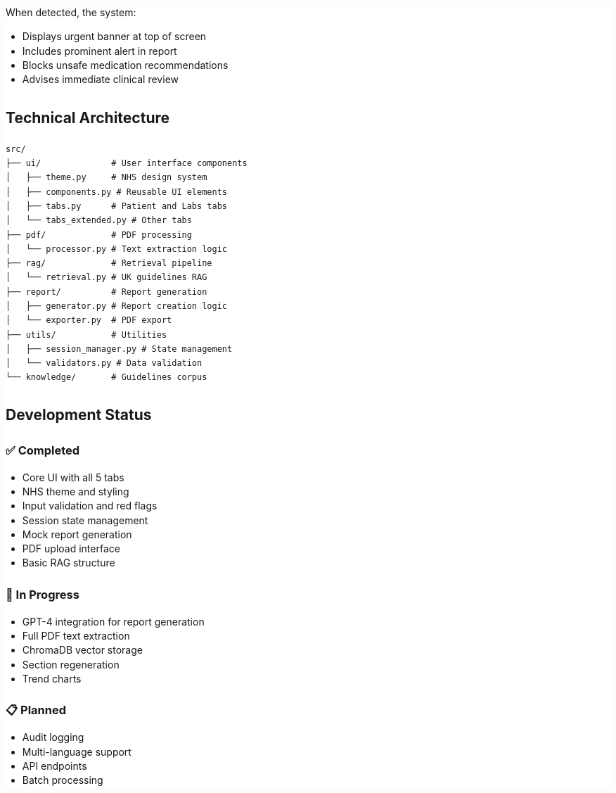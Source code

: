 When detected, the system:
- Displays urgent banner at top of screen
- Includes prominent alert in report
- Blocks unsafe medication recommendations
- Advises immediate clinical review

## Technical Architecture

```
src/
├── ui/              # User interface components
│   ├── theme.py     # NHS design system
│   ├── components.py # Reusable UI elements
│   ├── tabs.py      # Patient and Labs tabs
│   └── tabs_extended.py # Other tabs
├── pdf/             # PDF processing
│   └── processor.py # Text extraction logic
├── rag/             # Retrieval pipeline
│   └── retrieval.py # UK guidelines RAG
├── report/          # Report generation
│   ├── generator.py # Report creation logic
│   └── exporter.py  # PDF export
├── utils/           # Utilities
│   ├── session_manager.py # State management
│   └── validators.py # Data validation
└── knowledge/       # Guidelines corpus
```

## Development Status

### ✅ Completed
- Core UI with all 5 tabs
- NHS theme and styling
- Input validation and red flags
- Session state management
- Mock report generation
- PDF upload interface
- Basic RAG structure

### 🚧 In Progress
- GPT-4 integration for report generation
- Full PDF text extraction
- ChromaDB vector storage
- Section regeneration
- Trend charts

### 📋 Planned
- Audit logging
- Multi-language support
- API endpoints
- Batch processing
